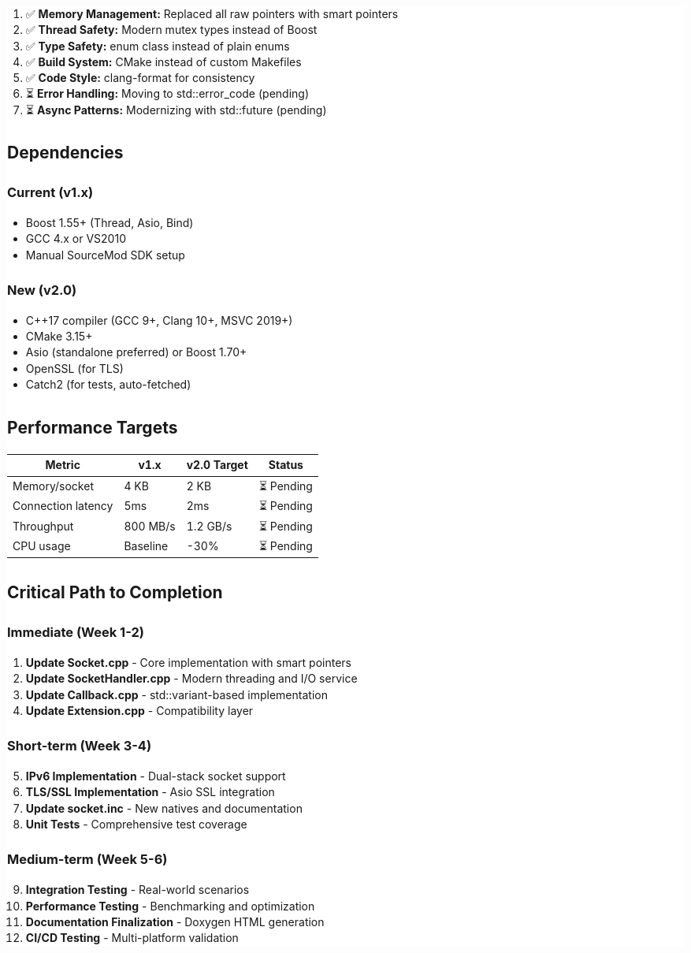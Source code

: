 1. ✅ **Memory Management:** Replaced all raw pointers with smart pointers
2. ✅ **Thread Safety:** Modern mutex types instead of Boost
3. ✅ **Type Safety:** enum class instead of plain enums
4. ✅ **Build System:** CMake instead of custom Makefiles
5. ✅ **Code Style:** clang-format for consistency
6. ⏳ **Error Handling:** Moving to std::error_code (pending)
7. ⏳ **Async Patterns:** Modernizing with std::future (pending)

## Dependencies

### Current (v1.x)
- Boost 1.55+ (Thread, Asio, Bind)
- GCC 4.x or VS2010
- Manual SourceMod SDK setup

### New (v2.0)
- C++17 compiler (GCC 9+, Clang 10+, MSVC 2019+)
- CMake 3.15+
- Asio (standalone preferred) or Boost 1.70+
- OpenSSL (for TLS)
- Catch2 (for tests, auto-fetched)

## Performance Targets

| Metric | v1.x | v2.0 Target | Status |
|--------|------|-------------|--------|
| Memory/socket | 4 KB | 2 KB | ⏳ Pending |
| Connection latency | 5ms | 2ms | ⏳ Pending |
| Throughput | 800 MB/s | 1.2 GB/s | ⏳ Pending |
| CPU usage | Baseline | -30% | ⏳ Pending |

## Critical Path to Completion

### Immediate (Week 1-2)
1. **Update Socket.cpp** - Core implementation with smart pointers
2. **Update SocketHandler.cpp** - Modern threading and I/O service
3. **Update Callback.cpp** - std::variant-based implementation
4. **Update Extension.cpp** - Compatibility layer

### Short-term (Week 3-4)
5. **IPv6 Implementation** - Dual-stack socket support
6. **TLS/SSL Implementation** - Asio SSL integration
7. **Update socket.inc** - New natives and documentation
8. **Unit Tests** - Comprehensive test coverage

### Medium-term (Week 5-6)
9. **Integration Testing** - Real-world scenarios
10. **Performance Testing** - Benchmarking and optimization
11. **Documentation Finalization** - Doxygen HTML generation
12. **CI/CD Testing** - Multi-platform validation
